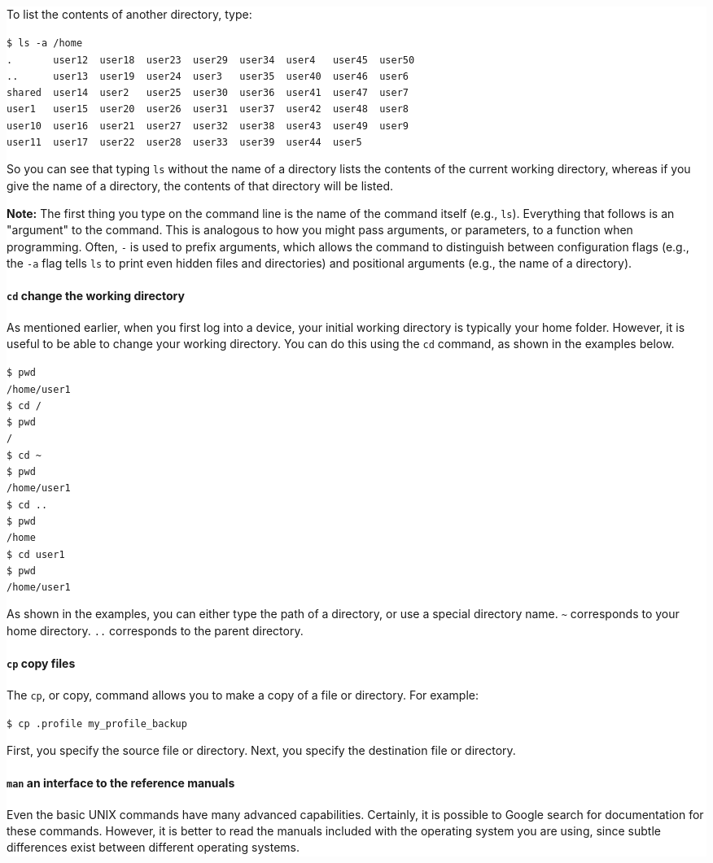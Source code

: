 To list the contents of another directory, type:
```
$ ls -a /home
.       user12  user18  user23  user29  user34  user4   user45  user50
..      user13  user19  user24  user3   user35  user40  user46  user6
shared  user14  user2   user25  user30  user36  user41  user47  user7
user1   user15  user20  user26  user31  user37  user42  user48  user8
user10  user16  user21  user27  user32  user38  user43  user49  user9
user11  user17  user22  user28  user33  user39  user44  user5
```
So you can see that typing `ls` without the name of a directory lists the contents of the current working directory, whereas if you give the name of a directory, the contents of that directory will be listed.

**Note:** The first thing you type on the command line is the name of the command itself (e.g., `ls`). Everything that follows is an "argument" to the command. This is analogous to how you might pass arguments, or parameters, to a function when programming. Often, `-` is used to prefix arguments, which allows the command to distinguish between configuration flags (e.g., the `-a` flag tells `ls` to print even hidden files and directories) and positional arguments (e.g., the name of a directory).

#### `cd` change the working directory
As mentioned earlier, when you first log into a device, your initial working directory is typically your home folder. However, it is useful to be able to change your working directory. You can do this using the `cd` command, as shown in the examples below.
```
$ pwd
/home/user1
$ cd /
$ pwd
/
$ cd ~
$ pwd
/home/user1
$ cd ..
$ pwd
/home
$ cd user1
$ pwd
/home/user1
```
As shown in the examples, you can either type the path of a directory, or use a special directory name. `~` corresponds to your home directory. `..` corresponds to the parent directory.

#### `cp` copy files
The `cp`, or copy, command allows you to make a copy of a file or directory. For example:
```
$ cp .profile my_profile_backup
```
First, you specify the source file or directory. Next, you specify the destination file or directory.

#### `man` an interface to the reference manuals
Even the basic UNIX commands have many advanced capabilities. Certainly, it is possible to Google search for documentation for these commands. However, it is better to read the manuals included with the operating system you are using, since subtle differences exist between different operating systems.
